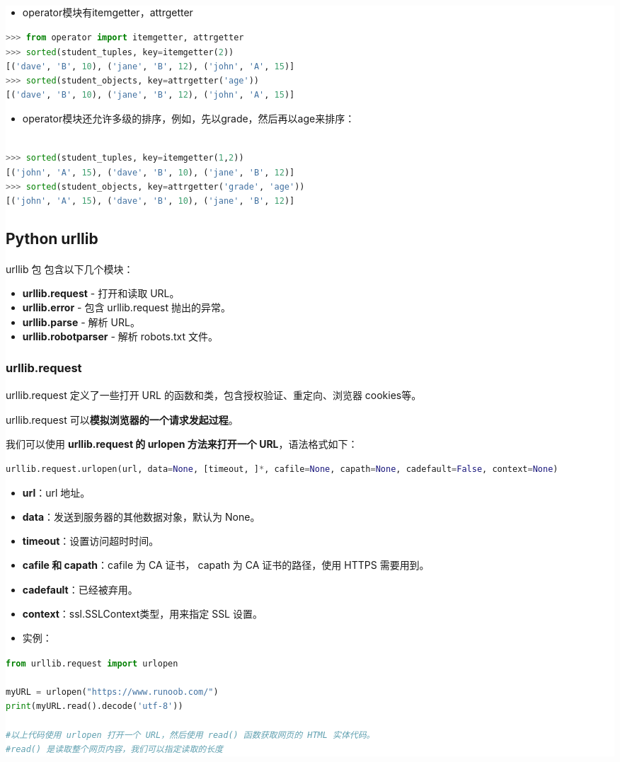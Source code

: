 - operator模块有itemgetter，attrgetter

```python
>>> from operator import itemgetter, attrgetter  
>>> sorted(student_tuples, key=itemgetter(2))  
[('dave', 'B', 10), ('jane', 'B', 12), ('john', 'A', 15)]  
>>> sorted(student_objects, key=attrgetter('age'))  
[('dave', 'B', 10), ('jane', 'B', 12), ('john', 'A', 15)] 
```

- operator模块还允许多级的排序，例如，先以grade，然后再以age来排序：

```python

>>> sorted(student_tuples, key=itemgetter(1,2))  
[('john', 'A', 15), ('dave', 'B', 10), ('jane', 'B', 12)]  
>>> sorted(student_objects, key=attrgetter('grade', 'age'))  
[('john', 'A', 15), ('dave', 'B', 10), ('jane', 'B', 12)]
```



## Python urllib

urllib 包 包含以下几个模块：

- **urllib.request** - 打开和读取 URL。
- **urllib.error** - 包含 urllib.request 抛出的异常。
- **urllib.parse** - 解析 URL。
- **urllib.robotparser** - 解析 robots.txt 文件。

### urllib.request

urllib.request 定义了一些打开 URL 的函数和类，包含授权验证、重定向、浏览器 cookies等。

urllib.request 可以**模拟浏览器的一个请求发起过程**。



我们可以使用 **urllib.request 的 urlopen 方法来打开一个 URL**，语法格式如下：

```python
urllib.request.urlopen(url, data=None, [timeout, ]*, cafile=None, capath=None, cadefault=False, context=None)
```

- **url**：url 地址。
- **data**：发送到服务器的其他数据对象，默认为 None。
- **timeout**：设置访问超时时间。
- **cafile 和 capath**：cafile 为 CA 证书， capath 为 CA 证书的路径，使用 HTTPS 需要用到。
- **cadefault**：已经被弃用。
- **context**：ssl.SSLContext类型，用来指定 SSL 设置。



- 实例：

```python
from urllib.request import urlopen

myURL = urlopen("https://www.runoob.com/")
print(myURL.read().decode('utf-8'))

#以上代码使用 urlopen 打开一个 URL，然后使用 read() 函数获取网页的 HTML 实体代码。
#read() 是读取整个网页内容，我们可以指定读取的长度
```
